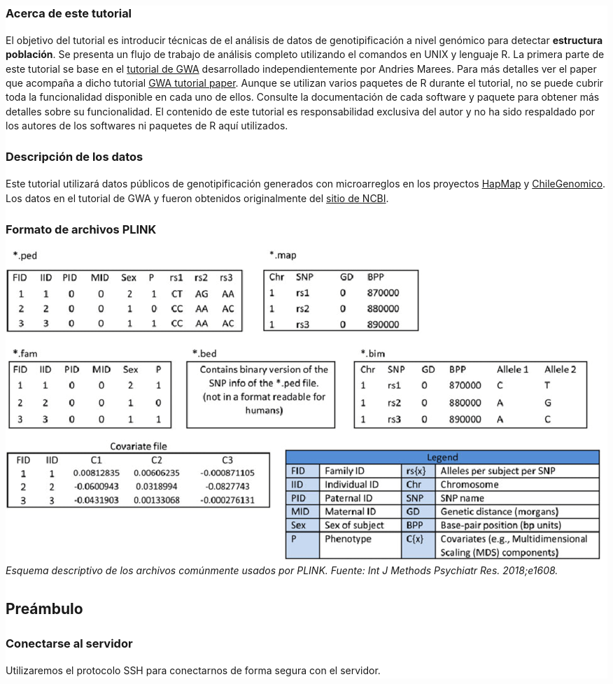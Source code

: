 ### Acerca de este tutorial

El  objetivo del tutorial es introducir técnicas de el análisis de datos de genotipificación a nivel genómico para detectar **estructura población**. Se presenta un flujo de trabajo de análisis completo utilizando el comandos en UNIX y lenguaje R.  La primera parte de este tutorial se base en el [tutorial de GWA](https://github.com/MareesAT/GWA_tutorial/) desarrollado independientemente por Andries Marees. Para más detalles ver el paper que acompaña a dicho tutorial [GWA tutorial paper](https://www.ncbi.nlm.nih.gov/pubmed/29484742). Aunque se utilizan varios paquetes de R durante el tutorial, no se puede cubrir toda la funcionalidad disponible en cada uno de ellos.  Consulte la documentación de cada software y paquete para obtener más detalles sobre su funcionalidad. El contenido de este tutorial es responsabilidad exclusiva del autor y no ha sido respaldado por los autores de los softwares ni paquetes de R aquí utilizados. 

### Descripción de los datos

Este tutorial utilizará datos públicos de genotipificación generados con microarreglos en los proyectos [HapMap](https://www.genome.gov/acerca-del-proyecto-internacional-hapmap) y [ChileGenomico](http://chilegenomico.med.uchile.cl/). Los datos en el tutorial de GWA y fueron obtenidos originalmente del [sitio de NCBI](ftp://ftp.ncbi.nlm.nih.gov/hapmap/genotypes/2010-05_phaseIII/plink_format/).


### Formato de archivos PLINK

![plink_files](img/plink_files.png)
*Esquema descriptivo de los archivos comúnmente usados por PLINK. Fuente: Int J Methods Psychiatr Res. 2018;e1608.*

## Preámbulo
### Conectarse al servidor
Utilizaremos el protocolo SSH para conectarnos de forma segura con el servidor.
